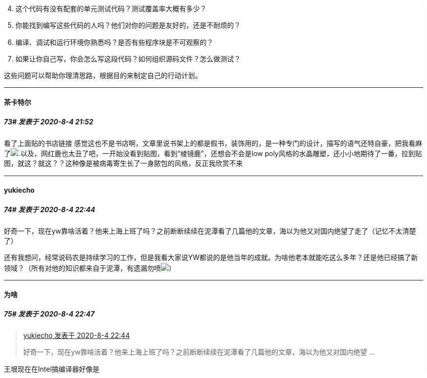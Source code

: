 4. 这个代码有没有配套的单元测试代码？测试覆盖率大概有多少？

5. 你能找到编写这些代码的人吗？他们对你的问题是友好的，还是不耐烦的？

6. 编译、调试和运行环境你熟悉吗？是否有些程序块是不可观察的？

7. 如果让你自己写，你会怎么写这段代码？如何组织源码文件？怎么做测试？


这些问题可以帮助你理清思路，根据目的来制定自己的行动计划。







-----

####  茶卡特尔  
##### 73#       发表于 2020-8-4 21:52




看了上面贴的书店链接
感觉这也不是书店啊，文章里说书架上的都是假书，装饰用的，是一种专门的设计，描写的语气还特自豪，把我看麻了<img src="https://static.saraba1st.com/image/smiley/face2017/004.gif" referrerpolicy="no-referrer">
以及，网红鹿也太丑了吧，一开始没看到贴图，看到“棱镜鹿”，还想会不会是low poly风格的水晶雕塑，还小小地期待了一番，拉到贴图，就这？就这？？这种像是被病毒寄生长了一身脓包的风格，反正我欣赏不来







-----

####  yukiecho  
##### 74#       发表于 2020-8-4 22:44




好奇一下，现在yw靠啥活着？他来上海上班了吗？之前断断续续在泥潭看了几篇他的文章，海以为他又对国内绝望了走了（记忆不太清楚了）

还有我想问，经常说码农是持续学习的工作，但是我看大家说YW都说的是他当年的成就。为啥他老本就能吃这么多年？还是他已经搞了新领域？（所有对他的知识都来自于泥潭，有遗漏勿喷<img src="https://static.saraba1st.com/image/smiley/face2017/037.png" referrerpolicy="no-referrer">）







-----

####  为啥  
##### 75#       发表于 2020-8-4 22:47



<blockquote><a href="httphttps://bbs.saraba1st.com/2b/forum.php?mod=redirect&amp;goto=findpost&amp;pid=48319295&amp;ptid=1953075" target="_blank">yukiecho 发表于 2020-8-4 22:44</a>

好奇一下，现在yw靠啥活着？他来上海上班了吗？之前断断续续在泥潭看了几篇他的文章，海以为他又对国内绝望 ...</blockquote>
王垠现在在Intel搞编译器好像是

